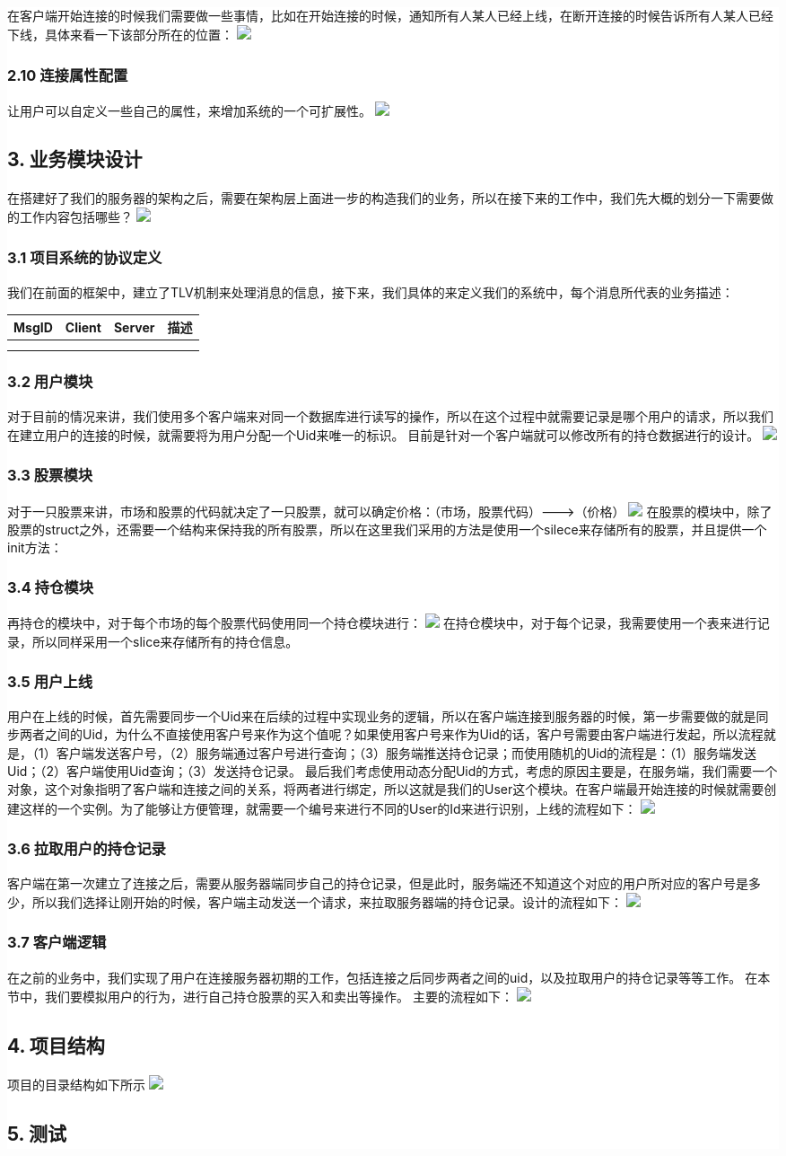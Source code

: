 在客户端开始连接的时候我们需要做一些事情，比如在开始连接的时候，通知所有人某人已经上线，在断开连接的时候告诉所有人某人已经下线，具体来看一下该部分所在的位置：
![](https://cdn.nlark.com/yuque/0/2022/jpeg/34348486/1669983425520-04860f1e-28b5-439a-8650-b069b6187110.jpeg)
### 2.10 连接属性配置
让用户可以自定义一些自己的属性，来增加系统的一个可扩展性。
![](https://cdn.nlark.com/yuque/0/2022/jpeg/34348486/1669985581482-3c1d4fa7-7ba2-4c3e-b305-7615132cb7a9.jpeg)
## 3. 业务模块设计
在搭建好了我们的服务器的架构之后，需要在架构层上面进一步的构造我们的业务，所以在接下来的工作中，我们先大概的划分一下需要做的工作内容包括哪些？
![](https://cdn.nlark.com/yuque/0/2022/jpeg/34348486/1670240609718-ea967874-8860-4048-908f-d467b9862675.jpeg)
### 3.1 项目系统的协议定义
我们在前面的框架中，建立了TLV机制来处理消息的信息，接下来，我们具体的来定义我们的系统中，每个消息所代表的业务描述：

| **MsgID** | **Client** | **Server** | **描述** |
| --- | --- | --- | --- |
|  |  |  |  |
|  |  |  |  |

### 3.2 用户模块
对于目前的情况来讲，我们使用多个客户端来对同一个数据库进行读写的操作，所以在这个过程中就需要记录是哪个用户的请求，所以我们在建立用户的连接的时候，就需要将为用户分配一个Uid来唯一的标识。
目前是针对一个客户端就可以修改所有的持仓数据进行的设计。
![](https://cdn.nlark.com/yuque/0/2022/jpeg/34348486/1670411959780-925670d2-0ace-4332-981c-e376f1871918.jpeg)
### 3.3 股票模块
对于一只股票来讲，市场和股票的代码就决定了一只股票，就可以确定价格：（市场，股票代码）--->（价格）
![](https://cdn.nlark.com/yuque/0/2022/jpeg/34348486/1670414135768-ecffc0ed-08fd-48fe-9544-5e7df6fe443a.jpeg)
在股票的模块中，除了股票的struct之外，还需要一个结构来保持我的所有股票，所以在这里我们采用的方法是使用一个silece来存储所有的股票，并且提供一个init方法：
### 3.4 持仓模块
再持仓的模块中，对于每个市场的每个股票代码使用同一个持仓模块进行：
![](https://cdn.nlark.com/yuque/0/2022/jpeg/34348486/1670430915325-af974924-6e54-4a36-b707-460fb594ff16.jpeg)
在持仓模块中，对于每个记录，我需要使用一个表来进行记录，所以同样采用一个slice来存储所有的持仓信息。
### 3.5 用户上线
用户在上线的时候，首先需要同步一个Uid来在后续的过程中实现业务的逻辑，所以在客户端连接到服务器的时候，第一步需要做的就是同步两者之间的Uid，为什么不直接使用客户号来作为这个值呢？如果使用客户号来作为Uid的话，客户号需要由客户端进行发起，所以流程就是，（1）客户端发送客户号，（2）服务端通过客户号进行查询；（3）服务端推送持仓记录；而使用随机的Uid的流程是：（1）服务端发送Uid；（2）客户端使用Uid查询；（3）发送持仓记录。
最后我们考虑使用动态分配Uid的方式，考虑的原因主要是，在服务端，我们需要一个对象，这个对象指明了客户端和连接之间的关系，将两者进行绑定，所以这就是我们的User这个模块。在客户端最开始连接的时候就需要创建这样的一个实例。为了能够让方便管理，就需要一个编号来进行不同的User的Id来进行识别，上线的流程如下：
![](https://cdn.nlark.com/yuque/0/2022/jpeg/34348486/1670744221523-b1ab6400-3d0f-4856-859d-43024825fa3e.jpeg)
### 3.6 拉取用户的持仓记录
客户端在第一次建立了连接之后，需要从服务器端同步自己的持仓记录，但是此时，服务端还不知道这个对应的用户所对应的客户号是多少，所以我们选择让刚开始的时候，客户端主动发送一个请求，来拉取服务器端的持仓记录。设计的流程如下：
![](https://cdn.nlark.com/yuque/0/2022/jpeg/34348486/1670811756912-a5b16a7d-6f9b-43ac-b77e-833798730e2b.jpeg)
### 3.7 客户端逻辑
在之前的业务中，我们实现了用户在连接服务器初期的工作，包括连接之后同步两者之间的uid，以及拉取用户的持仓记录等等工作。
在本节中，我们要模拟用户的行为，进行自己持仓股票的买入和卖出等操作。
主要的流程如下：
![](https://cdn.nlark.com/yuque/0/2022/jpeg/34348486/1670832533386-5bbc8c75-b973-4477-8669-2eb68e07e883.jpeg)
## 4. 项目结构
项目的目录结构如下所示
![](https://cdn.nlark.com/yuque/0/2022/jpeg/34348486/1671212455057-fc261c38-2369-463c-af7a-67f9709c83c3.jpeg)
## 5. 测试